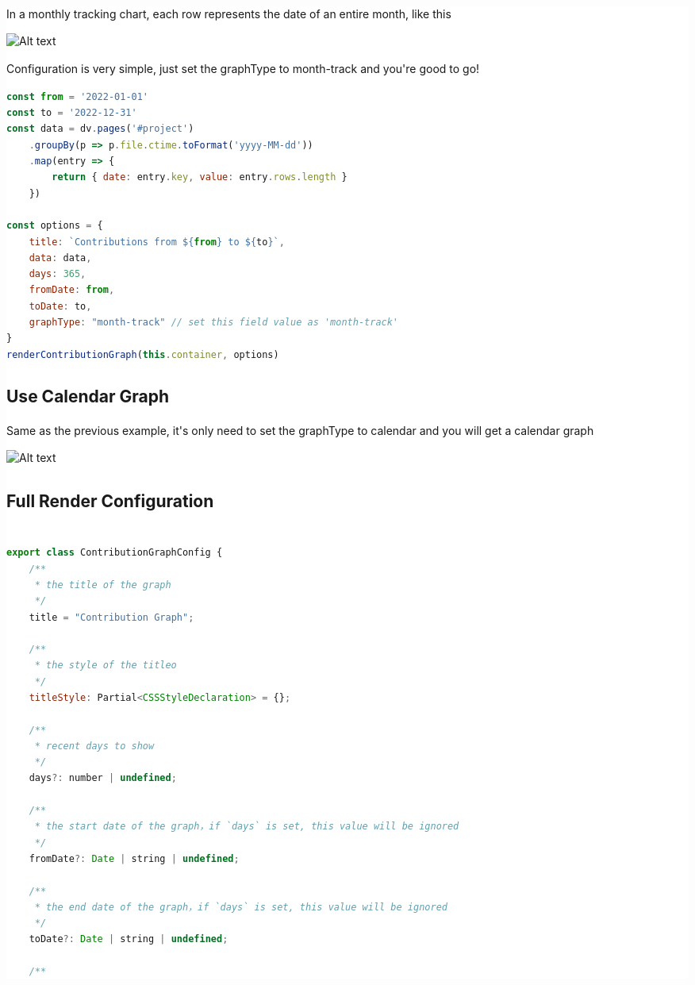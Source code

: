 In a monthly tracking chart, each row represents the date of an entire month, like this

![Alt text](attachment/advance-10.png)

Configuration is very simple, just set the graphType to month-track and you're good to go!

```js
const from = '2022-01-01'
const to = '2022-12-31'
const data = dv.pages('#project')
	.groupBy(p => p.file.ctime.toFormat('yyyy-MM-dd'))
	.map(entry => {
		return { date: entry.key, value: entry.rows.length }
	})

const options = {
    title: `Contributions from ${from} to ${to}`,
    data: data,
    days: 365,
    fromDate: from,
    toDate: to,
    graphType: "month-track" // set this field value as 'month-track'
}
renderContributionGraph(this.container, options)
```

## Use Calendar Graph

Same as the previous example, it's only need to set the graphType to calendar and you will get a calendar graph

![Alt text](attachment/advance-11.png)

## Full Render Configuration

```js

export class ContributionGraphConfig {
	/**
	 * the title of the graph
	 */
	title = "Contribution Graph";

	/**
	 * the style of the titleo
	 */
	titleStyle: Partial<CSSStyleDeclaration> = {};

	/**
	 * recent days to show
	 */
	days?: number | undefined;

	/**
	 * the start date of the graph，if `days` is set, this value will be ignored
	 */
	fromDate?: Date | string | undefined;

	/**
	 * the end date of the graph，if `days` is set, this value will be ignored
	 */
	toDate?: Date | string | undefined;

	/**
```